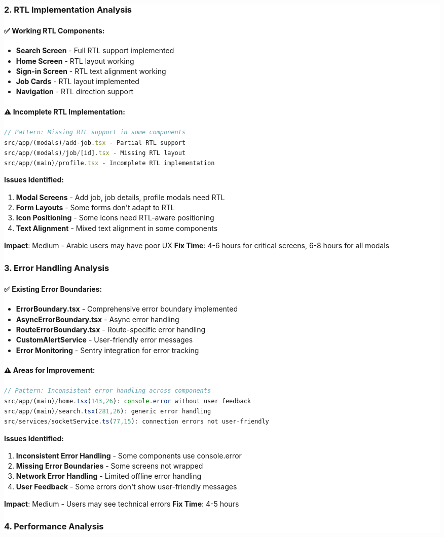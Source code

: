 ### **2. RTL Implementation Analysis**

#### **✅ Working RTL Components:**
- **Search Screen** - Full RTL support implemented
- **Home Screen** - RTL layout working
- **Sign-in Screen** - RTL text alignment working
- **Job Cards** - RTL layout implemented
- **Navigation** - RTL direction support

#### **⚠️ Incomplete RTL Implementation:**
```typescript
// Pattern: Missing RTL support in some components
src/app/(modals)/add-job.tsx - Partial RTL support
src/app/(modals)/job/[id].tsx - Missing RTL layout
src/app/(main)/profile.tsx - Incomplete RTL implementation
```

**Issues Identified:**
1. **Modal Screens** - Add job, job details, profile modals need RTL
2. **Form Layouts** - Some forms don't adapt to RTL
3. **Icon Positioning** - Some icons need RTL-aware positioning
4. **Text Alignment** - Mixed text alignment in some components

**Impact**: Medium - Arabic users may have poor UX
**Fix Time**: 4-6 hours for critical screens, 6-8 hours for all modals

### **3. Error Handling Analysis**

#### **✅ Existing Error Boundaries:**
- **ErrorBoundary.tsx** - Comprehensive error boundary implemented
- **AsyncErrorBoundary.tsx** - Async error handling
- **RouteErrorBoundary.tsx** - Route-specific error handling
- **CustomAlertService** - User-friendly error messages
- **Error Monitoring** - Sentry integration for error tracking

#### **⚠️ Areas for Improvement:**
```typescript
// Pattern: Inconsistent error handling across components
src/app/(main)/home.tsx(143,26): console.error without user feedback
src/app/(main)/search.tsx(281,26): generic error handling
src/services/socketService.ts(77,15): connection errors not user-friendly
```

**Issues Identified:**
1. **Inconsistent Error Handling** - Some components use console.error
2. **Missing Error Boundaries** - Some screens not wrapped
3. **Network Error Handling** - Limited offline error handling
4. **User Feedback** - Some errors don't show user-friendly messages

**Impact**: Medium - Users may see technical errors
**Fix Time**: 4-5 hours

### **4. Performance Analysis**
